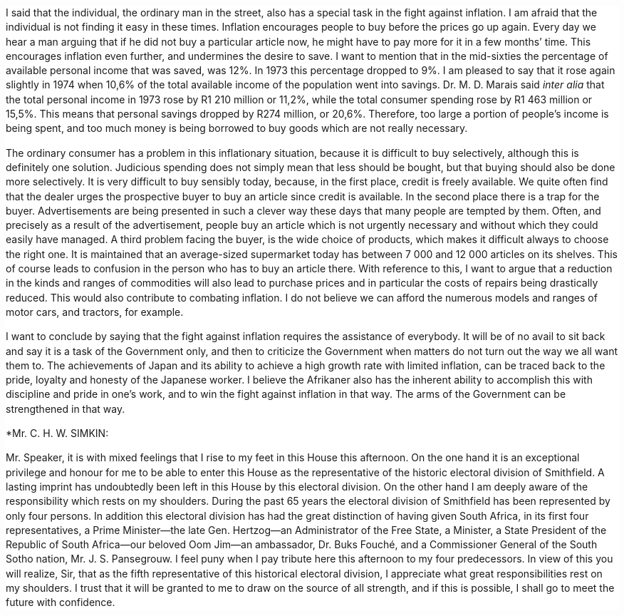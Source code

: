 <p>I said that the individual, the ordinary man in the street, also has a special task in the fight against inflation. I am afraid that the individual is not finding it easy in these times. Inflation encourages people to buy before the prices go up again. Every day we hear a man arguing that if he did not buy a particular article now, he might have to pay more for it in a few months&#x2019; time. This encourages inflation even further, and undermines the desire to save. I want to mention that in the mid-sixties the percentage of available personal income that was saved, was 12%. In 1973 this percentage dropped to 9%. I am pleased to say that it rose again slightly in 1974 when 10,6% of the total available income of the population went into savings. Dr. M. D. Marais said <i>inter alia</i> that the total personal income in 1973 rose by R1 210 million or 11,2%, while the total consumer spending rose by R1 463 million or 15,5%. This means that personal savings dropped by R274 million, or 20,6%. Therefore, too large a portion of people&#x2019;s income is being spent, and too much money is being <span class="col_1023-1024" refersTo="page_0528"/>borrowed to buy goods which are not really necessary.</p>

<p>The ordinary consumer has a problem in this inflationary situation, because it is difficult to buy selectively, although this is definitely one solution. Judicious spending does not simply mean that less should be bought, but that buying should also be done more selectively. It is very difficult to buy sensibly today, because, in the first place, credit is freely available. We quite often find that the dealer urges the prospective buyer to buy an article since credit is available. In the second place there is a trap for the buyer. Advertisements are being presented in such a clever way these days that many people are tempted by them. Often, and precisely as a result of the advertisement, people buy an article which is not urgently necessary and without which they could easily have managed. A third problem facing the buyer, is the wide choice of products, which makes it difficult always to choose the right one. It is maintained that an average-sized supermarket today has between 7 000 and 12 000 articles on its shelves. This of course leads to confusion in the person who has to buy an article there. With reference to this, I want to argue that a reduction in the kinds and ranges of commodities will also lead to purchase prices and in particular the costs of repairs being drastically reduced. This would also contribute to combating inflation. I do not believe we can afford the numerous models and ranges of motor cars, and tractors, for example.</p>

<p>I want to conclude by saying that the fight against inflation requires the assistance of everybody. It will be of no avail to sit back and say it is a task of the Government only, and then to criticize the Government when matters do not turn out the way we all want them to. The achievements of Japan and its ability to achieve a high growth rate with limited inflation, can be traced back to the pride, loyalty and honesty of the Japanese worker. I believe the Afrikaner also has the inherent ability to accomplish this with discipline and pride in one&#x2019;s work, and to win the fight against inflation in that way. The arms of the Government can be strengthened in that way.</p>

</speech>

<speech by="#simkin">

<from>*Mr. <person refersTo="hansard_za">C. H. W. SIMKIN</person>:</from>

<p>Mr. Speaker, it is with mixed feelings that I rise to my feet in this House this afternoon. On the one hand it is an exceptional privilege and honour for me to be able to enter this House as the representative of the historic electoral division of Smithfield. A lasting imprint has undoubtedly been left in this House by this electoral division. On the other hand I am deeply aware of the responsibility which rests on my shoulders. During the past 65 years the electoral division of Smithfield has been represented by only four persons. In addition this electoral division has had the great distinction of having given South Africa, in its first four representatives, a Prime Minister&#x2014;the late Gen. Hertzog&#x2014;an Administrator of the Free State, a Minister, a State President of the Republic of South Africa&#x2014;our beloved Oom Jim&#x2014;an ambassador, Dr. Buks Fouch&#x00E9;, and a Commissioner General of the South Sotho nation, Mr. J. S. Pansegrouw. I feel puny when I pay tribute here this afternoon to my four predecessors. In view of this you will realize, Sir, that as the fifth representative of this historical electoral division, I appreciate what great responsibilities rest on my shoulders. I trust that it will be granted to me to draw on the source of all strength, and if this is possible, I shall go to meet the future with confidence.</p>
